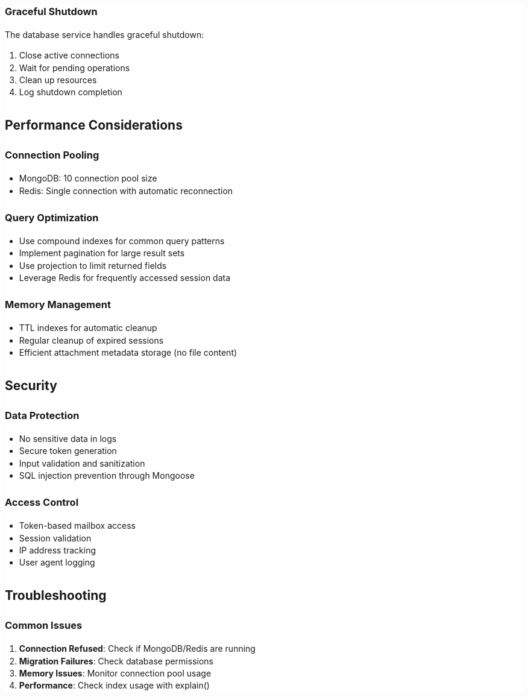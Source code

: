 ### Graceful Shutdown

The database service handles graceful shutdown:

1. Close active connections
2. Wait for pending operations
3. Clean up resources
4. Log shutdown completion

## Performance Considerations

### Connection Pooling

- MongoDB: 10 connection pool size
- Redis: Single connection with automatic reconnection

### Query Optimization

- Use compound indexes for common query patterns
- Implement pagination for large result sets
- Use projection to limit returned fields
- Leverage Redis for frequently accessed session data

### Memory Management

- TTL indexes for automatic cleanup
- Regular cleanup of expired sessions
- Efficient attachment metadata storage (no file content)

## Security

### Data Protection

- No sensitive data in logs
- Secure token generation
- Input validation and sanitization
- SQL injection prevention through Mongoose

### Access Control

- Token-based mailbox access
- Session validation
- IP address tracking
- User agent logging

## Troubleshooting

### Common Issues

1. **Connection Refused**: Check if MongoDB/Redis are running
2. **Migration Failures**: Check database permissions
3. **Memory Issues**: Monitor connection pool usage
4. **Performance**: Check index usage with explain()
